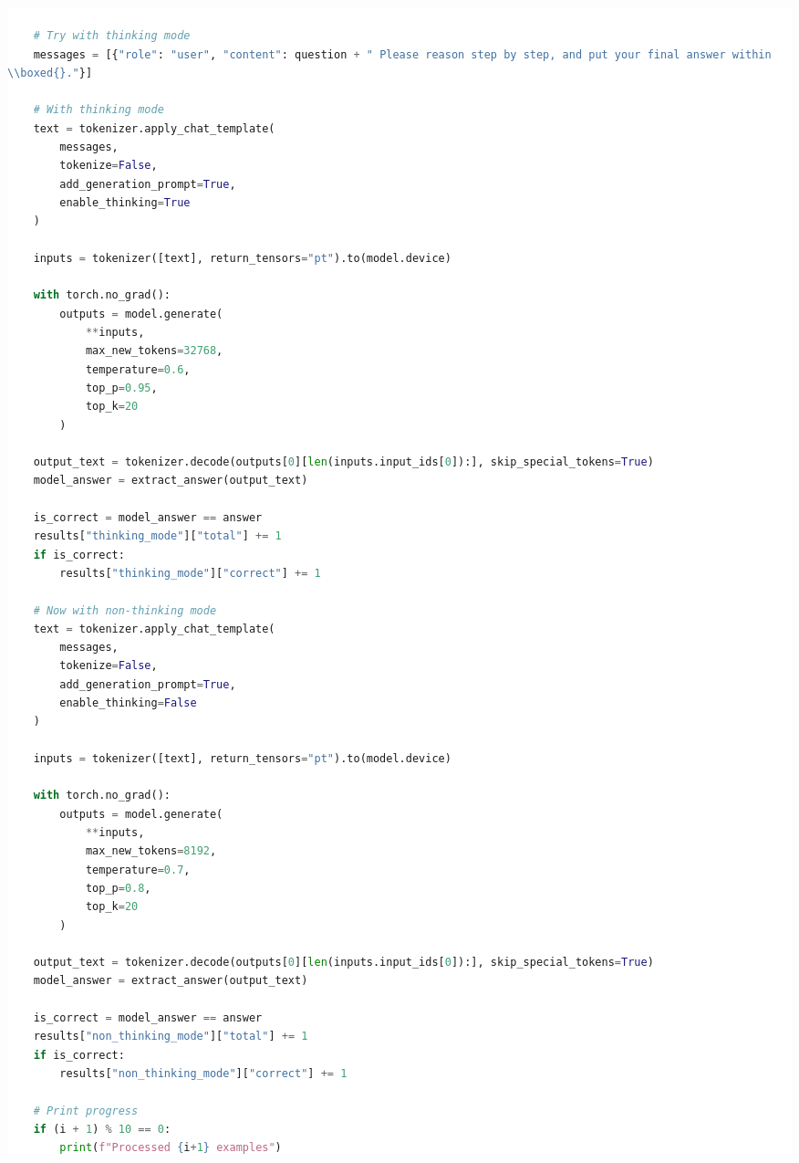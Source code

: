 ```python
    
    # Try with thinking mode
    messages = [{"role": "user", "content": question + " Please reason step by step, and put your final answer within \\boxed{}."}]
    
    # With thinking mode
    text = tokenizer.apply_chat_template(
        messages,
        tokenize=False,
        add_generation_prompt=True,
        enable_thinking=True
    )
    
    inputs = tokenizer([text], return_tensors="pt").to(model.device)
    
    with torch.no_grad():
        outputs = model.generate(
            **inputs,
            max_new_tokens=32768,
            temperature=0.6,
            top_p=0.95,
            top_k=20
        )
    
    output_text = tokenizer.decode(outputs[0][len(inputs.input_ids[0]):], skip_special_tokens=True)
    model_answer = extract_answer(output_text)
    
    is_correct = model_answer == answer
    results["thinking_mode"]["total"] += 1
    if is_correct:
        results["thinking_mode"]["correct"] += 1
    
    # Now with non-thinking mode
    text = tokenizer.apply_chat_template(
        messages,
        tokenize=False,
        add_generation_prompt=True,
        enable_thinking=False
    )
    
    inputs = tokenizer([text], return_tensors="pt").to(model.device)
    
    with torch.no_grad():
        outputs = model.generate(
            **inputs,
            max_new_tokens=8192,
            temperature=0.7,
            top_p=0.8,
            top_k=20
        )
    
    output_text = tokenizer.decode(outputs[0][len(inputs.input_ids[0]):], skip_special_tokens=True)
    model_answer = extract_answer(output_text)
    
    is_correct = model_answer == answer
    results["non_thinking_mode"]["total"] += 1
    if is_correct:
        results["non_thinking_mode"]["correct"] += 1
    
    # Print progress
    if (i + 1) % 10 == 0:
        print(f"Processed {i+1} examples")
```